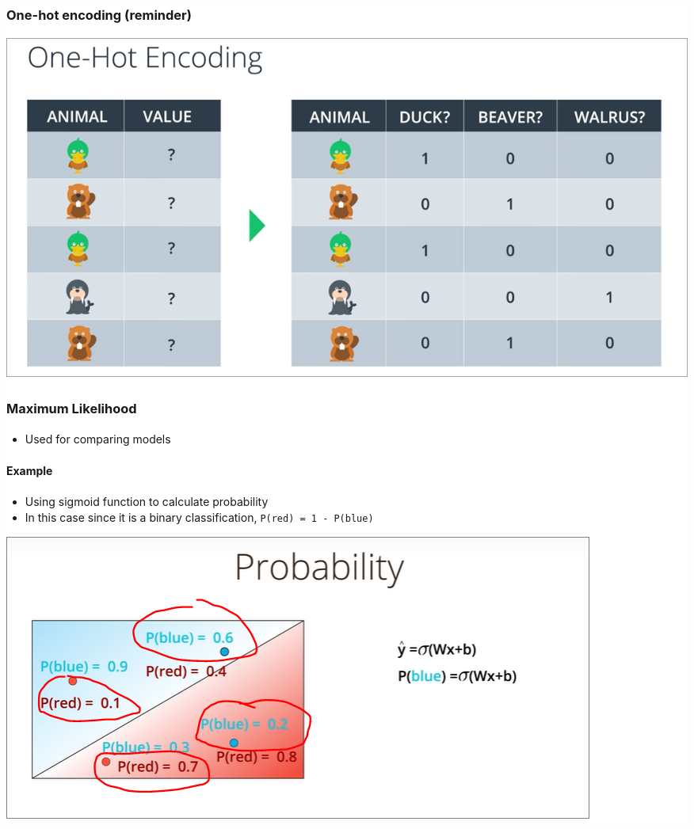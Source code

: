 ```python
```

### One-hot encoding (reminder)
<img src='1_one_hot.PNG'>

### Maximum Likelihood
- Used for comparing models

#### Example
- Using sigmoid function to calculate probability 
- In this case since it is a binary classification, `P(red) = 1 - P(blue)`
<img src='1_maxlikeilhood3.PNG'>
